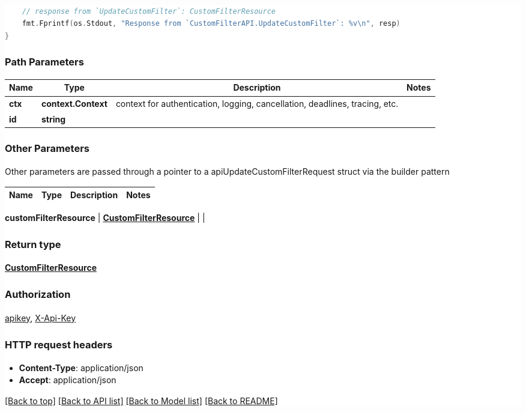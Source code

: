 ```go
    // response from `UpdateCustomFilter`: CustomFilterResource
    fmt.Fprintf(os.Stdout, "Response from `CustomFilterAPI.UpdateCustomFilter`: %v\n", resp)
}
```

### Path Parameters


Name | Type | Description  | Notes
------------- | ------------- | ------------- | -------------
**ctx** | **context.Context** | context for authentication, logging, cancellation, deadlines, tracing, etc.
**id** | **string** |  | 

### Other Parameters

Other parameters are passed through a pointer to a apiUpdateCustomFilterRequest struct via the builder pattern


Name | Type | Description  | Notes
------------- | ------------- | ------------- | -------------

 **customFilterResource** | [**CustomFilterResource**](CustomFilterResource.md) |  | 

### Return type

[**CustomFilterResource**](CustomFilterResource.md)

### Authorization

[apikey](../README.md#apikey), [X-Api-Key](../README.md#X-Api-Key)

### HTTP request headers

- **Content-Type**: application/json
- **Accept**: application/json

[[Back to top]](#) [[Back to API list]](../README.md#documentation-for-api-endpoints)
[[Back to Model list]](../README.md#documentation-for-models)
[[Back to README]](../README.md)

